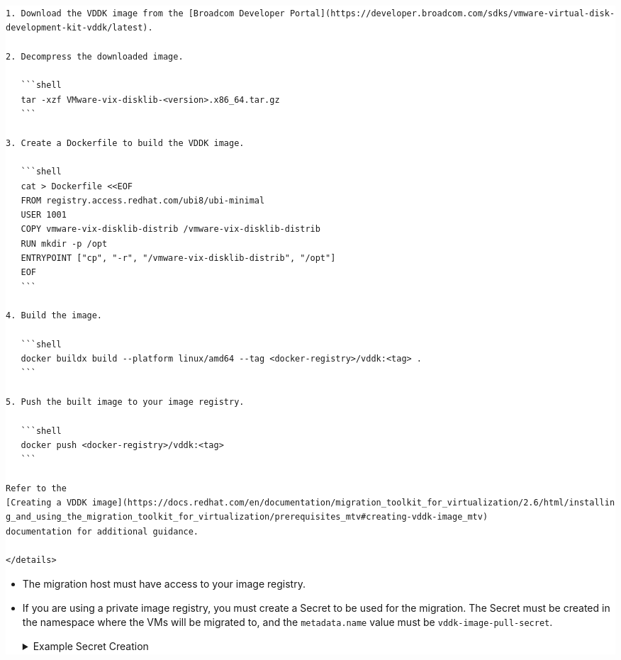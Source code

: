     1. Download the VDDK image from the [Broadcom Developer Portal](https://developer.broadcom.com/sdks/vmware-virtual-disk-development-kit-vddk/latest).

    2. Decompress the downloaded image.

       ```shell
       tar -xzf VMware-vix-disklib-<version>.x86_64.tar.gz
       ```

    3. Create a Dockerfile to build the VDDK image.

       ```shell
       cat > Dockerfile <<EOF
       FROM registry.access.redhat.com/ubi8/ubi-minimal
       USER 1001
       COPY vmware-vix-disklib-distrib /vmware-vix-disklib-distrib
       RUN mkdir -p /opt
       ENTRYPOINT ["cp", "-r", "/vmware-vix-disklib-distrib", "/opt"]
       EOF
       ```

    4. Build the image.
   
       ```shell
       docker buildx build --platform linux/amd64 --tag <docker-registry>/vddk:<tag> .
       ```

    5. Push the built image to your image registry.
   
       ```shell
       docker push <docker-registry>/vddk:<tag>
       ```

    Refer to the
    [Creating a VDDK image](https://docs.redhat.com/en/documentation/migration_toolkit_for_virtualization/2.6/html/installing_and_using_the_migration_toolkit_for_virtualization/prerequisites_mtv#creating-vddk-image_mtv)
    documentation for additional guidance.

    </details>
  - The migration host must have access to your image registry.
  - If you are using a private image registry, you must create a Secret to be used for the migration. The Secret must be
    created in the namespace where the VMs will be migrated to, and the `metadata.name` value must be `vddk-image-pull-secret`.

    <!--prettier-ignore-->
    <details>
    <summary> Example Secret Creation </summary>

    A Secret can be created by issuing the following command.

    ```shell
    kubectl create secret docker-registry vddk-image-pull-secret \
    --docker-server=myRegistryServer \
    --docker-username=myUsername \
    --docker-password=myPassword \
    --docker-email=myEmail \
    --kubeconfig=/path/to/myKubeconfig \
    --namespace=myVmMigrationNamespace \
    --output yaml
    ```
